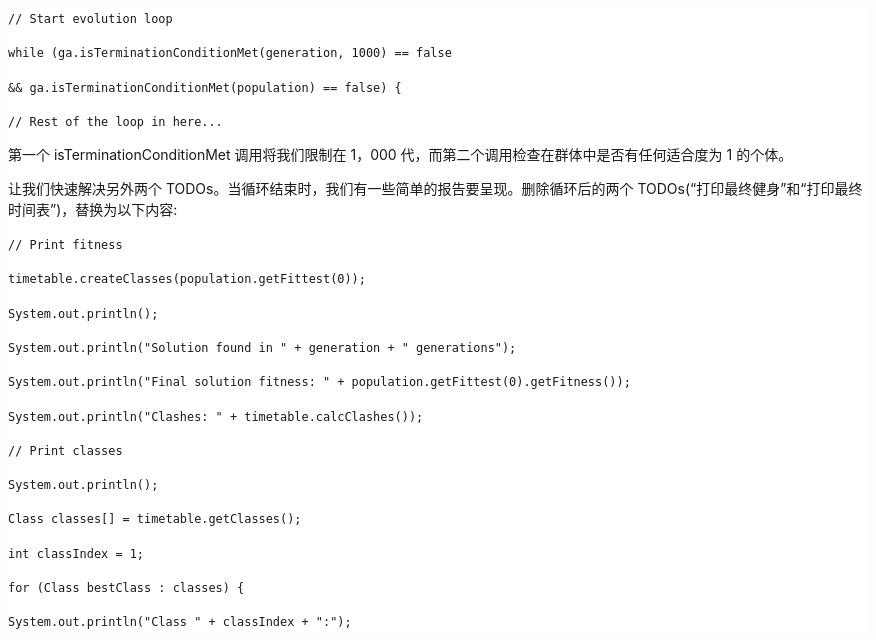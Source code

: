 ```
// Start evolution loop
```

```
while (ga.isTerminationConditionMet(generation, 1000) == false
```

```
&& ga.isTerminationConditionMet(population) == false) {
```

```
// Rest of the loop in here...
```

第一个 isTerminationConditionMet 调用将我们限制在 1，000 代，而第二个调用检查在群体中是否有任何适合度为 1 的个体。

让我们快速解决另外两个 TODOs。当循环结束时，我们有一些简单的报告要呈现。删除循环后的两个 TODOs(“打印最终健身”和“打印最终时间表”)，替换为以下内容:

```
// Print fitness
```

```
timetable.createClasses(population.getFittest(0));
```

```
System.out.println();
```

```
System.out.println("Solution found in " + generation + " generations");
```

```
System.out.println("Final solution fitness: " + population.getFittest(0).getFitness());
```

```
System.out.println("Clashes: " + timetable.calcClashes());
```

```
// Print classes
```

```
System.out.println();
```

```
Class classes[] = timetable.getClasses();
```

```
int classIndex = 1;
```

```
for (Class bestClass : classes) {
```

```
System.out.println("Class " + classIndex + ":");
```
